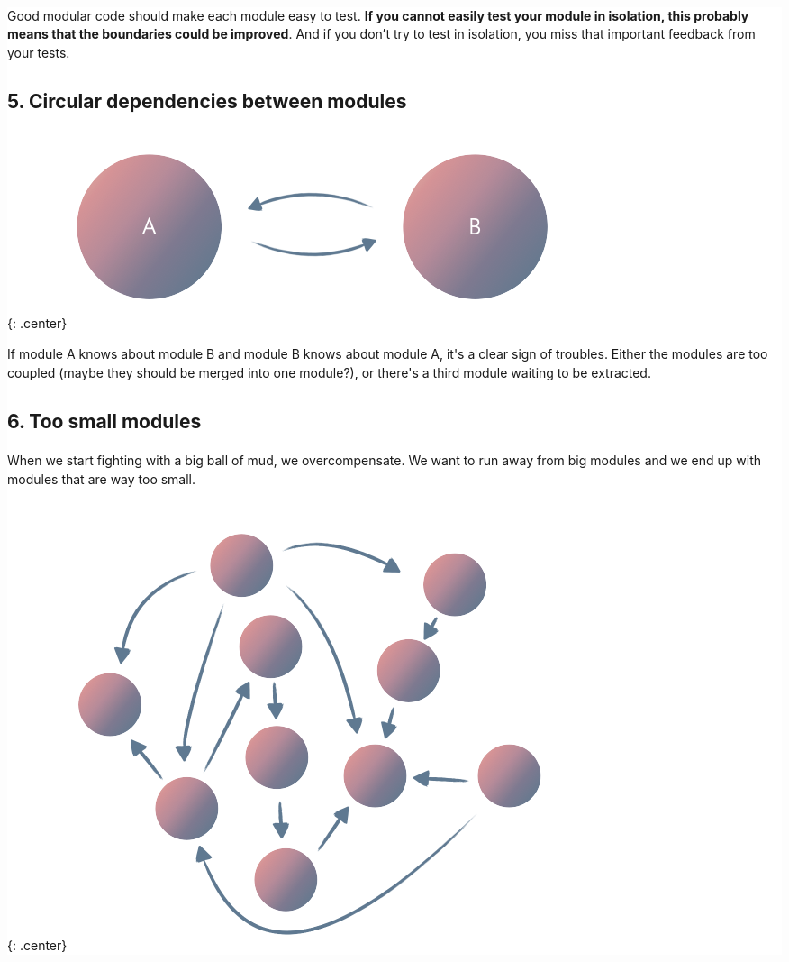 Good modular code should make each module easy to test. **If you cannot easily test your module in isolation, this probably means that the boundaries could be improved**. And if you don’t try to test in isolation, you miss that important feedback from your tests.

## **5. Circular dependencies between modules**


{: .center}
![circular dependencies](/assets/img/modular-mistakes/circular-dependency.png)

If module A knows about module B and module B knows about module A, it's a clear sign of troubles. Either the modules are too coupled (maybe they should be merged into one module?), or there's a third module waiting to be extracted.

## **6. Too small modules**

When we start fighting with a big ball of mud, we overcompensate. We want to run away from big modules and we end up with modules that are way too small.

{: .center}
![small modules](/assets/img/modular-mistakes/small-modules.png)

